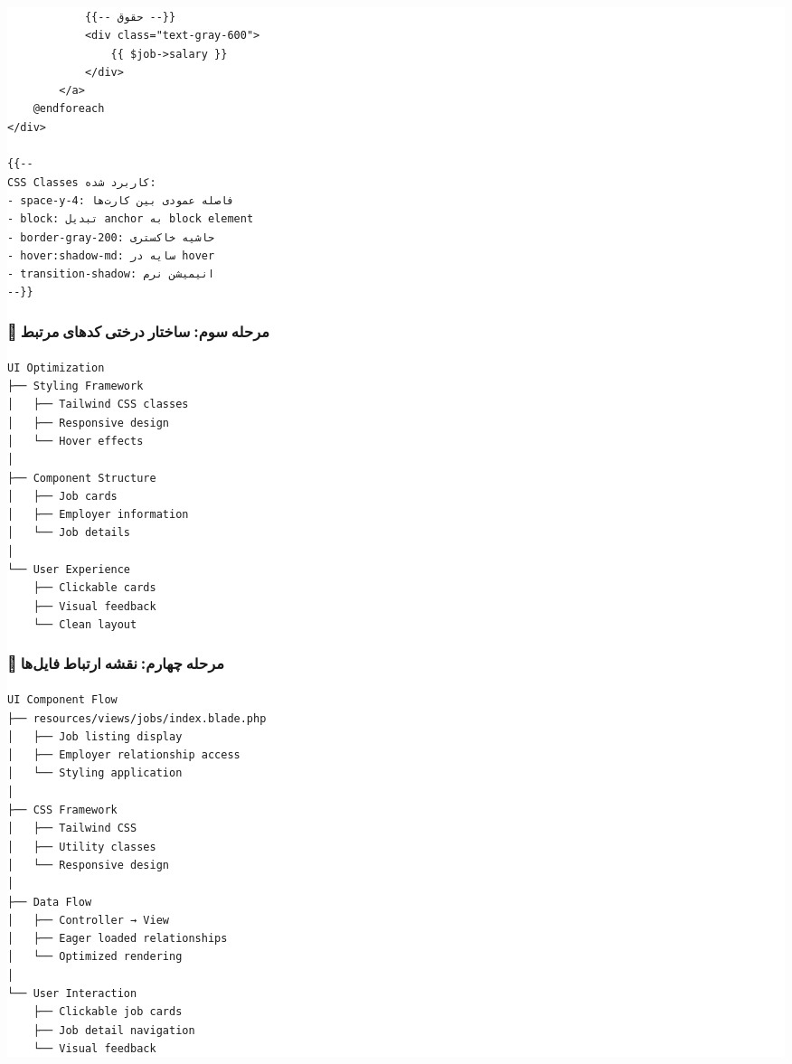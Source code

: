 ```blade
            {{-- حقوق --}}
            <div class="text-gray-600">
                {{ $job->salary }}
            </div>
        </a>
    @endforeach
</div>

{{-- 
CSS Classes کاربرد شده:
- space-y-4: فاصله عمودی بین کارت‌ها
- block: تبدیل anchor به block element
- border-gray-200: حاشیه خاکستری
- hover:shadow-md: سایه در hover
- transition-shadow: انیمیشن نرم
--}}
```

### 🌳 مرحله سوم: ساختار درختی کدهای مرتبط

```
UI Optimization
├── Styling Framework
│   ├── Tailwind CSS classes
│   ├── Responsive design
│   └── Hover effects
│
├── Component Structure
│   ├── Job cards
│   ├── Employer information
│   └── Job details
│
└── User Experience
    ├── Clickable cards
    ├── Visual feedback
    └── Clean layout
```

### 🔗 مرحله چهارم: نقشه ارتباط فایل‌ها

```
UI Component Flow
├── resources/views/jobs/index.blade.php
│   ├── Job listing display
│   ├── Employer relationship access
│   └── Styling application
│
├── CSS Framework
│   ├── Tailwind CSS
│   ├── Utility classes
│   └── Responsive design
│
├── Data Flow
│   ├── Controller → View
│   ├── Eager loaded relationships
│   └── Optimized rendering
│
└── User Interaction
    ├── Clickable job cards
    ├── Job detail navigation
    └── Visual feedback
```
